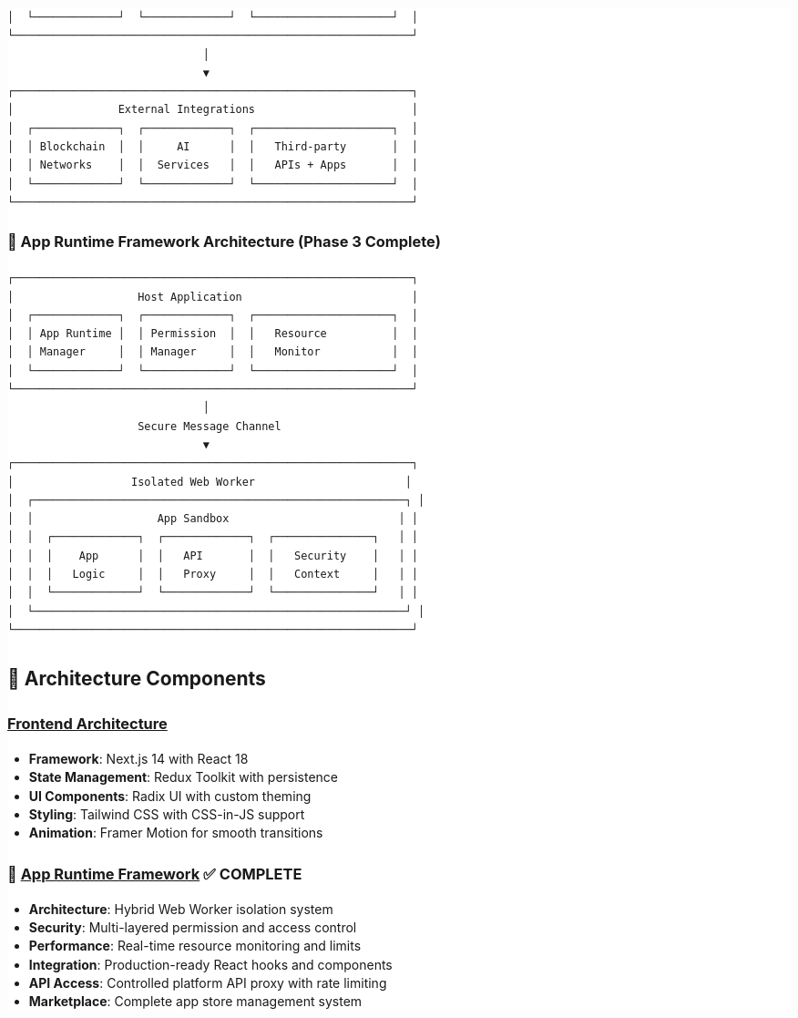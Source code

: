 ```
│  └─────────────┘  └─────────────┘  └─────────────────────┘  │
└─────────────────────────────────────────────────────────────┘
                              │
                              ▼
┌─────────────────────────────────────────────────────────────┐
│                External Integrations                        │
│  ┌─────────────┐  ┌─────────────┐  ┌─────────────────────┐  │
│  │ Blockchain  │  │     AI      │  │   Third-party       │  │
│  │ Networks    │  │  Services   │  │   APIs + Apps       │  │
│  └─────────────┘  └─────────────┘  └─────────────────────┘  │
└─────────────────────────────────────────────────────────────┘
```

### 🚀 App Runtime Framework Architecture (Phase 3 Complete)

```
┌─────────────────────────────────────────────────────────────┐
│                   Host Application                          │
│  ┌─────────────┐  ┌─────────────┐  ┌─────────────────────┐  │
│  │ App Runtime │  │ Permission  │  │   Resource          │  │
│  │ Manager     │  │ Manager     │  │   Monitor           │  │
│  └─────────────┘  └─────────────┘  └─────────────────────┘  │
└─────────────────────────────────────────────────────────────┘
                              │
                    Secure Message Channel
                              ▼
┌─────────────────────────────────────────────────────────────┐
│                  Isolated Web Worker                       │
│  ┌─────────────────────────────────────────────────────────┐ │
│  │                   App Sandbox                          │ │
│  │  ┌─────────────┐  ┌─────────────┐  ┌───────────────┐   │ │
│  │  │    App      │  │   API       │  │   Security    │   │ │
│  │  │   Logic     │  │   Proxy     │  │   Context     │   │ │
│  │  └─────────────┘  └─────────────┘  └───────────────┘   │ │
│  └─────────────────────────────────────────────────────────┘ │
└─────────────────────────────────────────────────────────────┘
```

## 🔧 Architecture Components

### [Frontend Architecture](./frontend.md)
- **Framework**: Next.js 14 with React 18
- **State Management**: Redux Toolkit with persistence
- **UI Components**: Radix UI with custom theming
- **Styling**: Tailwind CSS with CSS-in-JS support
- **Animation**: Framer Motion for smooth transitions

### 🚀 [App Runtime Framework](../features/app-runtime-framework.md) ✅ **COMPLETE**
- **Architecture**: Hybrid Web Worker isolation system
- **Security**: Multi-layered permission and access control
- **Performance**: Real-time resource monitoring and limits
- **Integration**: Production-ready React hooks and components
- **API Access**: Controlled platform API proxy with rate limiting
- **Marketplace**: Complete app store management system
